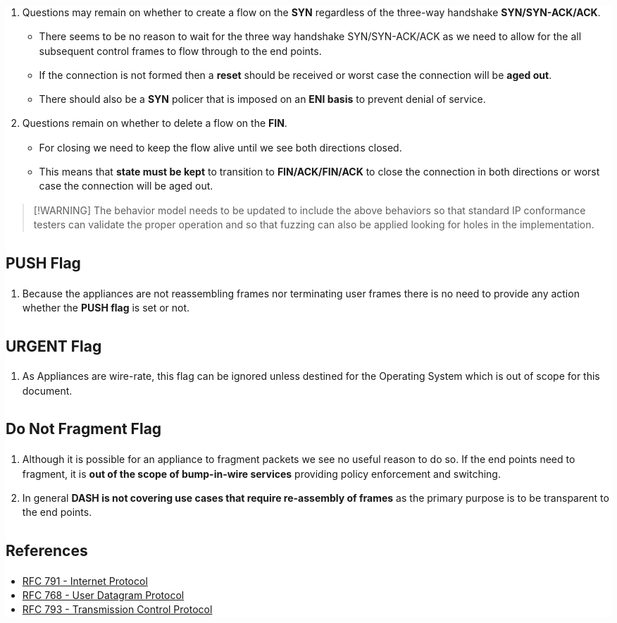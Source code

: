         

1. Questions may remain on whether to create a flow on the **SYN** regardless of
   the three-way handshake **SYN/SYN-ACK/ACK**.

   - There seems to be no reason to wait for the three way handshake
     SYN/SYN-ACK/ACK as we need to allow for the all subsequent control frames
     to flow through to the end points.

   - If the connection is not formed then a **reset** should be received or
     worst case the connection will be **aged out**.

   - There should also be a **SYN** policer that is imposed on an **ENI basis**
     to prevent denial of service.

1. Questions remain on whether to delete a flow on the **FIN**. 

   - For closing we need to keep the flow alive until we see both directions
     closed.

   - This means that **state must be kept** to transition to **FIN/ACK/FIN/ACK**
     to close the connection in both directions or worst case the connection
     will be aged out.

> [!WARNING] The behavior model needs to be updated to include the above
> behaviors so that standard IP conformance testers can validate the proper
> operation and so that fuzzing can also be applied looking for holes in the
> implementation.

## PUSH Flag

1. Because the appliances are not reassembling frames nor terminating user
   frames there is no need to provide any action whether the **PUSH flag** is
   set or not.
   
 ## URGENT Flag
 
 1. As Appliances are wire-rate, this flag can be ignored unless destined for the Operating System which is out of scope for this document.

## Do Not Fragment Flag

1. Although it is possible for an appliance to fragment packets we see no useful
    reason to do so. If the end points need to fragment, it is **out of the scope
    of bump-in-wire services** providing policy enforcement and switching.

1. In general **DASH is not covering use cases that require re-assembly of frames**
    as the primary purpose is to be transparent to the end points.

## References 

- [RFC 791 - Internet Protocol](https://datatracker.ietf.org/doc/html/rfc791)
- [RFC 768 - User Datagram Protocol](https://datatracker.ietf.org/doc/html/rfc768)
- [RFC 793 - Transmission Control Protocol](https://datatracker.ietf.org/doc/html/rfc793)
